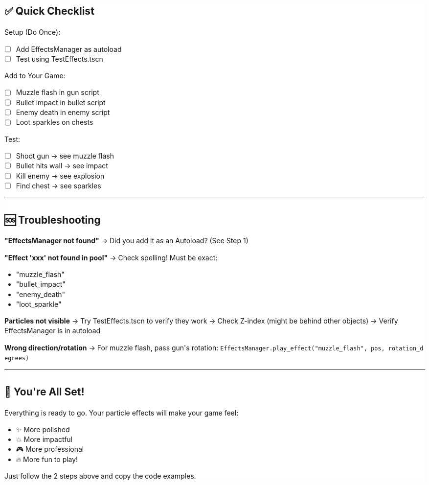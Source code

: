 
## ✅ Quick Checklist

Setup (Do Once):
- [ ] Add EffectsManager as autoload
- [ ] Test using TestEffects.tscn

Add to Your Game:
- [ ] Muzzle flash in gun script
- [ ] Bullet impact in bullet script
- [ ] Enemy death in enemy script
- [ ] Loot sparkles on chests

Test:
- [ ] Shoot gun → see muzzle flash
- [ ] Bullet hits wall → see impact
- [ ] Kill enemy → see explosion
- [ ] Find chest → see sparkles

---

## 🆘 Troubleshooting

**"EffectsManager not found"**
→ Did you add it as an Autoload? (See Step 1)

**"Effect 'xxx' not found in pool"**
→ Check spelling! Must be exact:
   - "muzzle_flash" 
   - "bullet_impact"
   - "enemy_death"
   - "loot_sparkle"

**Particles not visible**
→ Try TestEffects.tscn to verify they work
→ Check Z-index (might be behind other objects)
→ Verify EffectsManager is in autoload

**Wrong direction/rotation**
→ For muzzle flash, pass gun's rotation:
   `EffectsManager.play_effect("muzzle_flash", pos, rotation_degrees)`

---

## 🎊 You're All Set!

Everything is ready to go. Your particle effects will make your game feel:
- ✨ More polished
- 💥 More impactful  
- 🎮 More professional
- 🔥 More fun to play!

Just follow the 2 steps above and copy the code examples.
